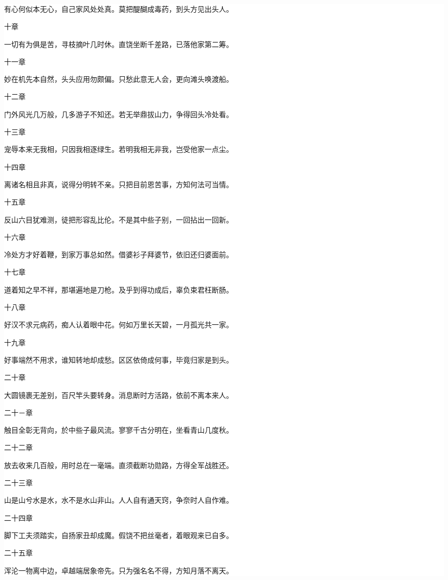 有心何似本无心，自己家风处处真。莫把醍醐成毒药，到头方见出头人。  

十章  

一切有为俱是苦，寻枝摘叶几时休。直饶坐断千差路，已落他家第二筹。  

十一章  

妙在机先本自然，头头应用勿颇偏。只愁此意无人会，更向滩头唤渡船。  

十二章  

门外风光几万般，几多游子不知还。若无举鼎拔山力，争得回头冷处看。  

十三章  

宠辱本来无我相，只因我相逐绿生。若明我相无非我，岂受他家一点尘。  

十四章  

离诸名相且非真，说得分明转不亲。只把目前恩苦事，方知何法可当情。  

十五章  

反山六目犹难测，徒把形容乱比伦。不是其中些子别，一回拈出一回新。  

十六章  

冷处方才好着鞭，到家万事总如然。借婆衫子拜婆节，依旧还归婆面前。  

十七章  

道着知之早不祥，那堪遍地是刀枪。及乎到得功成后，辜负束君枉断肠。  

十八章  

好汉不求元病药，痴人认着眼中花。何如万里长天碧，一月孤光共一家。  

十九章  

好事端然不用求，谁知转地却成愁。区区依倚成何事，毕竟归家是到头。  

二十章  

大圆镜裹无差别，百尺竿头要转身。消息断时方活路，依前不离本来人。  

二十－章  

触目全彰无背向，於中些子最风流。寥寥千古分明在，坐看青山几度秋。  

二十二章  

放去收来几百般，用时总在一毫端。直须截断功勋路，方得全军战胜还。  

二十三章  

山是山兮水是水，水不是水山非山。人人自有通天窍，争奈时人自作难。  

二十四章  

脚下工夫须踏实，自扬家丑却成魔。假饶不把丝毫者，着眼观来已自多。  

二十五章  

浑沦一物离中边，卓越端居象帝先。只为强名名不得，方知月落不离天。  
